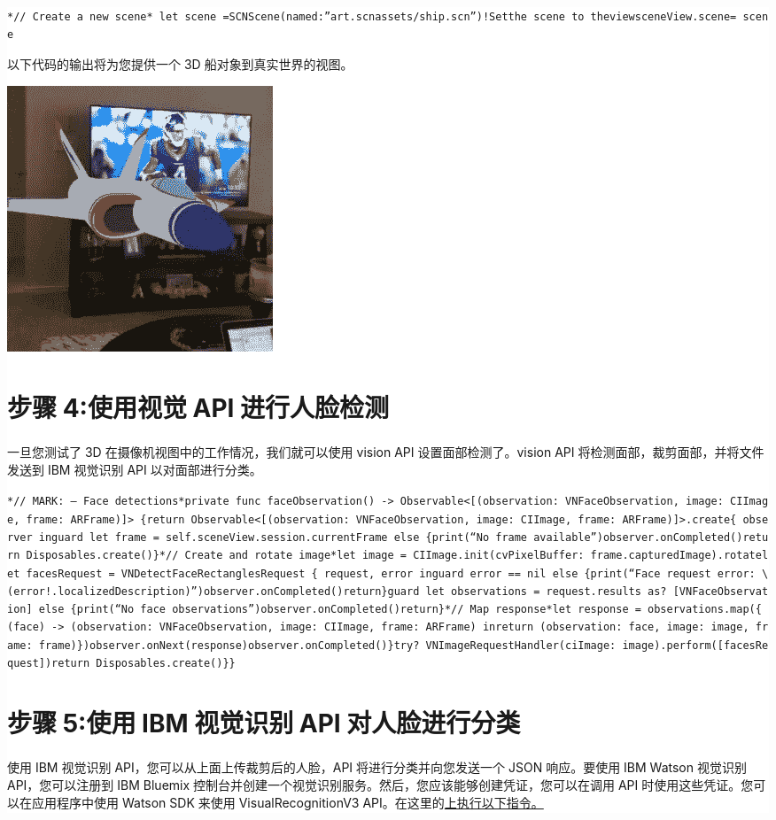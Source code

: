 ```
*// Create a new scene* let scene =SCNScene(named:”art.scnassets/ship.scn”)!Setthe scene to theviewsceneView.scene= scene
```

以下代码的输出将为您提供一个 3D 船对象到真实世界的视图。

![](img/fccd12a2114aff6f58e42b6b9d2dfc91.png)

# 步骤 4:使用视觉 API 进行人脸检测

一旦您测试了 3D 在摄像机视图中的工作情况，我们就可以使用 vision API 设置面部检测了。vision API 将检测面部，裁剪面部，并将文件发送到 IBM 视觉识别 API 以对面部进行分类。

```
*// MARK: — Face detections*private func faceObservation() -> Observable<[(observation: VNFaceObservation, image: CIImage, frame: ARFrame)]> {return Observable<[(observation: VNFaceObservation, image: CIImage, frame: ARFrame)]>.create{ observer inguard let frame = self.sceneView.session.currentFrame else {print(“No frame available”)observer.onCompleted()return Disposables.create()}*// Create and rotate image*let image = CIImage.init(cvPixelBuffer: frame.capturedImage).rotatelet facesRequest = VNDetectFaceRectanglesRequest { request, error inguard error == nil else {print(“Face request error: \(error!.localizedDescription)”)observer.onCompleted()return}guard let observations = request.results as? [VNFaceObservation] else {print(“No face observations”)observer.onCompleted()return}*// Map response*let response = observations.map({ (face) -> (observation: VNFaceObservation, image: CIImage, frame: ARFrame) inreturn (observation: face, image: image, frame: frame)})observer.onNext(response)observer.onCompleted()}try? VNImageRequestHandler(ciImage: image).perform([facesRequest])return Disposables.create()}}
```

# 步骤 5:使用 IBM 视觉识别 API 对人脸进行分类

使用 IBM 视觉识别 API，您可以从上面上传裁剪后的人脸，API 将进行分类并向您发送一个 JSON 响应。要使用 IBM Watson 视觉识别 API，您可以注册到 IBM Bluemix 控制台并创建一个视觉识别服务。然后，您应该能够创建凭证，您可以在调用 API 时使用这些凭证。您可以在应用程序中使用 Watson SDK 来使用 VisualRecognitionV3 API。在这里的[上执行以下指令。](https://github.com/watson-developer-cloud/swift-sdk)

```
```